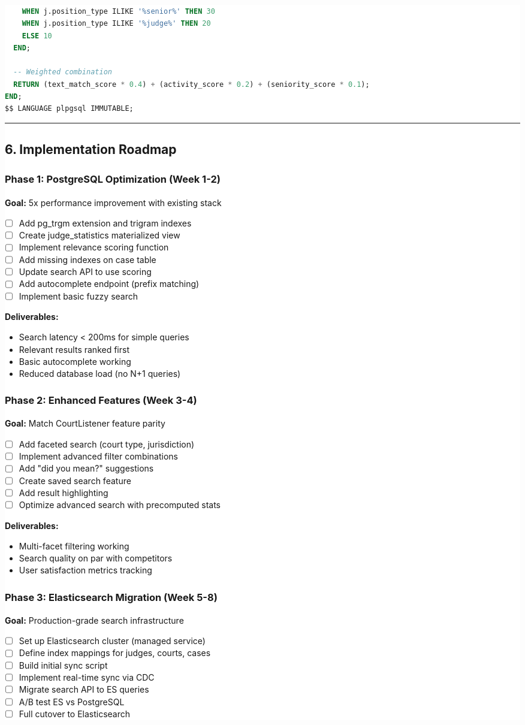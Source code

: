 ```sql
    WHEN j.position_type ILIKE '%senior%' THEN 30
    WHEN j.position_type ILIKE '%judge%' THEN 20
    ELSE 10
  END;

  -- Weighted combination
  RETURN (text_match_score * 0.4) + (activity_score * 0.2) + (seniority_score * 0.1);
END;
$$ LANGUAGE plpgsql IMMUTABLE;
```

---

## 6. Implementation Roadmap

### Phase 1: PostgreSQL Optimization (Week 1-2)
**Goal:** 5x performance improvement with existing stack

- [ ] Add pg_trgm extension and trigram indexes
- [ ] Create judge_statistics materialized view
- [ ] Implement relevance scoring function
- [ ] Add missing indexes on case table
- [ ] Update search API to use scoring
- [ ] Add autocomplete endpoint (prefix matching)
- [ ] Implement basic fuzzy search

**Deliverables:**
- Search latency < 200ms for simple queries
- Relevant results ranked first
- Basic autocomplete working
- Reduced database load (no N+1 queries)

### Phase 2: Enhanced Features (Week 3-4)
**Goal:** Match CourtListener feature parity

- [ ] Add faceted search (court type, jurisdiction)
- [ ] Implement advanced filter combinations
- [ ] Add "did you mean?" suggestions
- [ ] Create saved search feature
- [ ] Add result highlighting
- [ ] Optimize advanced search with precomputed stats

**Deliverables:**
- Multi-facet filtering working
- Search quality on par with competitors
- User satisfaction metrics tracking

### Phase 3: Elasticsearch Migration (Week 5-8)
**Goal:** Production-grade search infrastructure

- [ ] Set up Elasticsearch cluster (managed service)
- [ ] Define index mappings for judges, courts, cases
- [ ] Build initial sync script
- [ ] Implement real-time sync via CDC
- [ ] Migrate search API to ES queries
- [ ] A/B test ES vs PostgreSQL
- [ ] Full cutover to Elasticsearch
